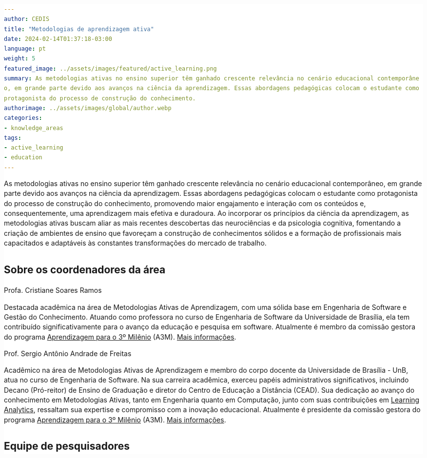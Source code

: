 ```yaml
---
author: CEDIS
title: "Metodologias de aprendizagem ativa"
date: 2024-02-14T01:37:18-03:00
language: pt
weight: 5
featured_image: ../assets/images/featured/active_learning.png
summary: As metodologias ativas no ensino superior têm ganhado crescente relevância no cenário educacional contemporâneo, em grande parte devido aos avanços na ciência da aprendizagem. Essas abordagens pedagógicas colocam o estudante como protagonista do processo de construção do conhecimento.
authorimage: ../assets/images/global/author.webp
categories:
- knowledge_areas
tags: 
- active_learning
- education
---
```

As metodologias ativas no ensino superior têm ganhado crescente relevância no cenário educacional contemporâneo, em grande parte devido aos avanços na ciência da aprendizagem. Essas abordagens pedagógicas colocam o estudante como protagonista do processo de construção do conhecimento, promovendo maior engajamento e interação com os conteúdos e, consequentemente, uma aprendizagem mais efetiva e duradoura. Ao incorporar os princípios da ciência da aprendizagem, as metodologias ativas buscam aliar as mais recentes descobertas das neurociências e da psicologia cognitiva, fomentando a criação de ambientes de ensino que favoreçam a construção de conhecimentos sólidos e a formação de profissionais mais capacitados e adaptáveis às constantes transformações do mercado de trabalho.

## Sobre os coordenadores da área

Profa. Cristiane Soares Ramos

Destacada acadêmica na área de Metodologias Ativas de Aprendizagem, com uma sólida base em Engenharia de Software e Gestão do Conhecimento. Atuando como professora no curso de Engenharia de Software da Universidade de Brasília, ela tem contribuído significativamente para o avanço da educação e pesquisa em software. Atualmente é membro da comissão gestora do programa [Aprendizagem para o 3º Milênio](http://a3m.unb.br/) (A3M). [Mais informações](https://www.cedis.unb.br/pessoas/cristiane-soares-ramos).

Prof. Sergio Antônio Andrade de Freitas

Acadêmico na área de Metodologias Ativas de Aprendizagem e membro do corpo docente da Universidade de Brasília - UnB, atua no curso de Engenharia de Software. Na sua carreira acadêmica, exerceu papéis administrativos significativos, incluindo Decano (Pró-reitor) de Ensino de Graduação e diretor do Centro de Educação a Distância (CEAD). Sua dedicação ao avanço do conhecimento em Metodologias Ativas, tanto em Engenharia quanto em Computação, junto com suas contribuições em [Learning Analytics](https://www.cedis.unb.br/o-cedis/%C3%A1reas-de-pesquisa/learning-analytics-e-gest%C3%A3o-educacional-baseada-em-indicadores), ressaltam sua expertise e compromisso com a inovação educacional​​. Atualmente é presidente da comissão gestora do programa [Aprendizagem para o 3º Milênio](http://a3m.unb.br/) (A3M). [Mais informações](https://www.cedis.unb.br/pessoas/sergio-a-a-freitas).

## Equipe de pesquisadores
